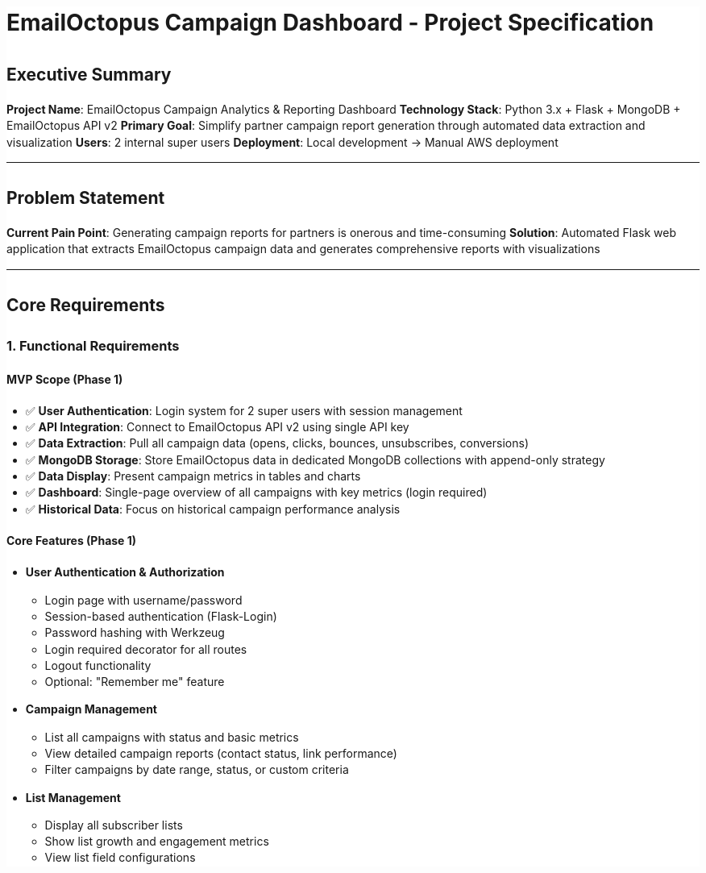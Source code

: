 # EmailOctopus Campaign Dashboard - Project Specification

## Executive Summary

**Project Name**: EmailOctopus Campaign Analytics & Reporting Dashboard
**Technology Stack**: Python 3.x + Flask + MongoDB + EmailOctopus API v2
**Primary Goal**: Simplify partner campaign report generation through automated data extraction and visualization
**Users**: 2 internal super users
**Deployment**: Local development → Manual AWS deployment

---

## Problem Statement

**Current Pain Point**: Generating campaign reports for partners is onerous and time-consuming
**Solution**: Automated Flask web application that extracts EmailOctopus campaign data and generates comprehensive reports with visualizations

---

## Core Requirements

### 1. Functional Requirements

#### MVP Scope (Phase 1)
- ✅ **User Authentication**: Login system for 2 super users with session management
- ✅ **API Integration**: Connect to EmailOctopus API v2 using single API key
- ✅ **Data Extraction**: Pull all campaign data (opens, clicks, bounces, unsubscribes, conversions)
- ✅ **MongoDB Storage**: Store EmailOctopus data in dedicated MongoDB collections with append-only strategy
- ✅ **Data Display**: Present campaign metrics in tables and charts
- ✅ **Dashboard**: Single-page overview of all campaigns with key metrics (login required)
- ✅ **Historical Data**: Focus on historical campaign performance analysis

#### Core Features (Phase 1)
- **User Authentication & Authorization**
  - Login page with username/password
  - Session-based authentication (Flask-Login)
  - Password hashing with Werkzeug
  - Login required decorator for all routes
  - Logout functionality
  - Optional: "Remember me" feature

- **Campaign Management**
  - List all campaigns with status and basic metrics
  - View detailed campaign reports (contact status, link performance)
  - Filter campaigns by date range, status, or custom criteria

- **List Management**
  - Display all subscriber lists
  - Show list growth and engagement metrics
  - View list field configurations
